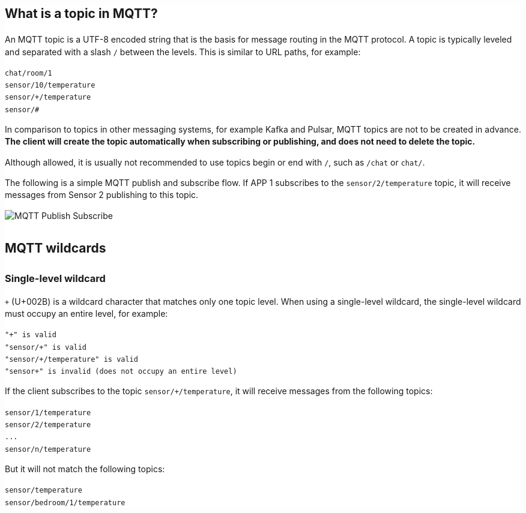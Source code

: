 ## What is a topic in MQTT?

An MQTT topic is a UTF-8 encoded string that is the basis for message routing in the MQTT protocol. A topic is typically leveled and separated with a slash `/` between the levels. This is similar to URL paths, for example:

```
chat/room/1
sensor/10/temperature
sensor/+/temperature
sensor/#
```

In comparison to topics in other messaging systems, for example Kafka and Pulsar, MQTT topics are not to be created in advance. **The client will create the topic automatically when subscribing or publishing, and does not need to delete the topic.**

Although allowed, it is usually not recommended to use topics begin or end with `/`, such as `/chat` or `chat/`.

The following is a simple MQTT publish and subscribe flow. If APP 1 subscribes to the `sensor/2/temperature` topic, it will receive messages from Sensor 2 publishing to this topic.

![MQTT Publish Subscribe](https://assets.emqx.com/images/0c35bfdb730f1d29b7f1b7a249c62f8b.png?imageMogr2/thumbnail/1520x)

## MQTT wildcards

### Single-level wildcard

`+` (U+002B) is a wildcard character that matches only one topic level. When using a single-level wildcard, the single-level wildcard must occupy an entire level, for example:

```
"+" is valid
"sensor/+" is valid
"sensor/+/temperature" is valid
"sensor+" is invalid (does not occupy an entire level)
```

If the client subscribes to the topic `sensor/+/temperature`, it will receive messages from the following topics:

```
sensor/1/temperature
sensor/2/temperature
...
sensor/n/temperature
```

But it will not match the following topics:

```
sensor/temperature
sensor/bedroom/1/temperature
```
